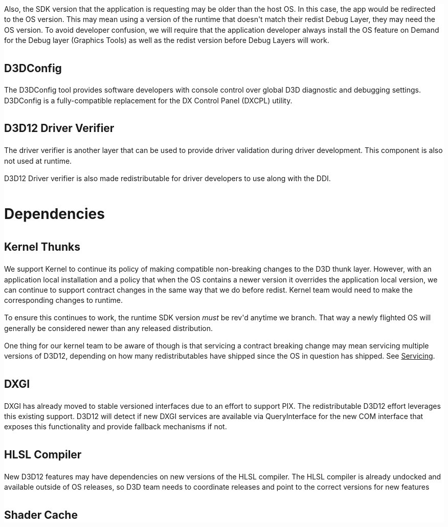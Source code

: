 Also, the SDK version that the application is requesting may be older than the host OS.  In this case, the app would be redirected to the OS version.  This may mean using a version of the runtime that doesn't match their redist Debug Layer, they may need the OS version.  To avoid developer confusion, we will require that the application developer always install the OS feature on Demand for the Debug layer (Graphics Tools) as well as the redist version before Debug Layers will work.

## D3DConfig 

The D3DConfig tool provides software developers with console control over global D3D diagnostic and debugging settings.  D3DConfig is a fully-compatible replacement for the DX Control Panel (DXCPL) utility.

## D3D12 Driver Verifier

The driver verifier is another layer that can be used to provide driver validation during driver development.  This component is also not used at runtime.  

D3D12 Driver verifier is also made redistributable for driver developers to use along with the DDI.

# Dependencies

## Kernel Thunks

We support Kernel to continue its policy of making compatible non-breaking changes to the D3D thunk layer.  However, with an application local installation and a policy that when the OS contains a newer version it overrides the application local version, we can continue to support contract changes in the same way that we do before redist.  Kernel team would need to make the corresponding changes to runtime.

To ensure this continues to work, the runtime SDK version *must* be rev'd anytime we branch.  That way a newly flighted OS will generally be considered newer than any released distribution.

One thing for our kernel team to be aware of though is that servicing a contract breaking change may mean servicing multiple versions of D3D12, depending on how many redistributables have shipped since the OS in question has shipped.  See [Servicing](#servicing-and-bug-fixes).

## DXGI

DXGI has already moved to stable versioned interfaces due to an effort to support PIX.  The redistributable D3D12 effort leverages this existing support.  D3D12 will detect if new DXGI services are available via QueryInterface for the new COM interface that exposes this functionality and provide fallback mechanisms if not.

## HLSL Compiler

New D3D12 features may have dependencies on new versions of the HLSL compiler.  The HLSL compiler is already undocked and available outside of OS releases, so D3D team needs to coordinate releases and point to the correct versions for new features

## Shader Cache
